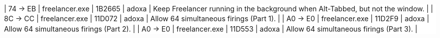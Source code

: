 | 74 -> EB                                                                                                                                                                                                                                                                                                                                                                                                                                                                                                                                                                                                                                                                                                                                                                                                                                                                                                                                                                                                                                                                           | freelancer.exe  | 1B2665                       | adoxa               | Keep Freelancer running in the background when Alt-Tabbed, but not the window.                                                                                                 |
| 8C -> CC                                                                                                                                                                                                                                                                                                                                                                                                                                                                                                                                                                                                                                                                                                                                                                                                                                                                                                                                                                                                                                                                           | freelancer.exe  | 11D072                       | adoxa               | Allow 64 simultaneous firings (Part 1).                                                                                                                                        |
| A0 -> E0                                                                                                                                                                                                                                                                                                                                                                                                                                                                                                                                                                                                                                                                                                                                                                                                                                                                                                                                                                                                                                                                           | freelancer.exe  | 11D2F9                       | adoxa               | Allow 64 simultaneous firings (Part 2).                                                                                                                                        |
| A0 -> E0                                                                                                                                                                                                                                                                                                                                                                                                                                                                                                                                                                                                                                                                                                                                                                                                                                                                                                                                                                                                                                                                           | freelancer.exe  | 11D553                       | adoxa               | Allow 64 simultaneous firings (Part 3).                                                                                                                                        |